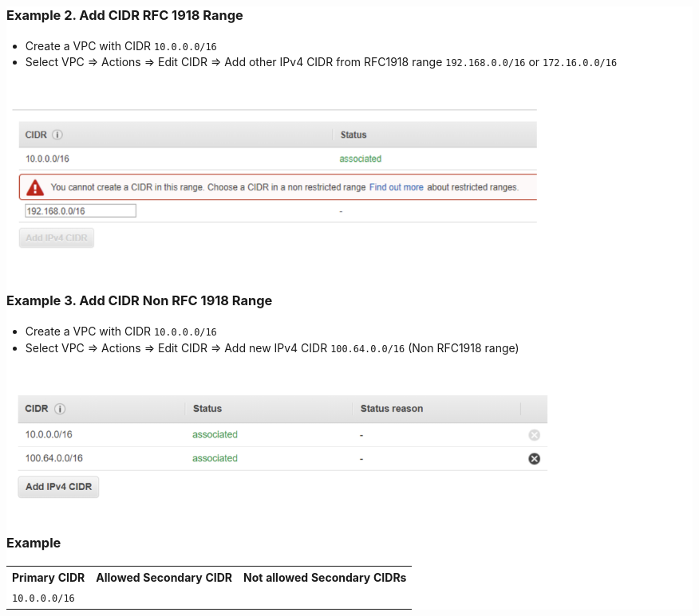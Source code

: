 ### Example 2. Add CIDR RFC 1918 Range

- Create a VPC with CIDR `10.0.0.0/16`
- Select VPC => Actions => Edit CIDR 
  => Add other IPv4 CIDR from RFC1918 range `192.168.0.0/16` or `172.16.0.0/16`

<br><img src="./img/extending_vpc_address_space_img2.png" width="80%" /><br>

### Example 3. Add CIDR Non RFC 1918 Range

- Create a VPC with CIDR `10.0.0.0/16`
- Select VPC => Actions => Edit CIDR => Add new IPv4 CIDR `100.64.0.0/16` (Non RFC1918 range)

<br><img src="./img/extending_vpc_address_space_img3.png" width="80%" /><br>


### Example

<table>
<tr>
<th>Primary CIDR</th>
<th>Allowed Secondary CIDR</th>
<th>Not allowed Secondary CIDRs</th>
</tr>
<tr>
<td>
<code>10.0.0.0/16</code>
</td>
<td>
